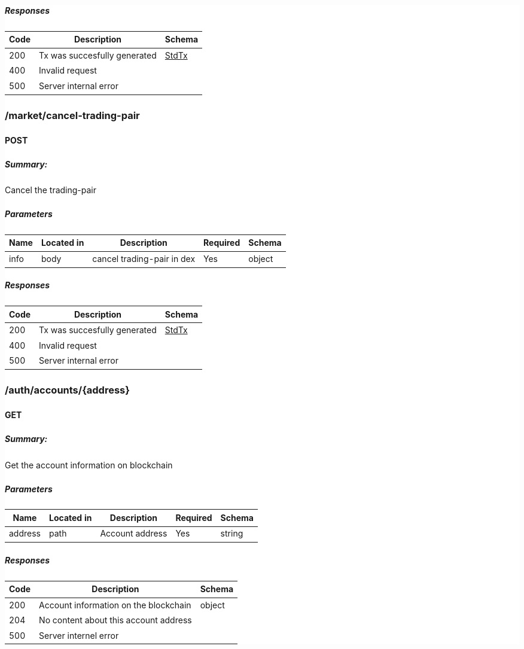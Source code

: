 ##### Responses

| Code | Description | Schema |
| ---- | ----------- | ------ |
| 200 | Tx was succesfully generated | [StdTx](#stdtx) |
| 400 | Invalid request |  |
| 500 | Server internal error |  |

### /market/cancel-trading-pair

#### POST
##### Summary:

Cancel the trading-pair

##### Parameters

| Name | Located in | Description | Required | Schema |
| ---- | ---------- | ----------- | -------- | ---- |
| info | body | cancel trading-pair in dex | Yes | object |

##### Responses

| Code | Description | Schema |
| ---- | ----------- | ------ |
| 200 | Tx was succesfully generated | [StdTx](#stdtx) |
| 400 | Invalid request |  |
| 500 | Server internal error |  |

### /auth/accounts/{address}

#### GET
##### Summary:

Get the account information on blockchain

##### Parameters

| Name | Located in | Description | Required | Schema |
| ---- | ---------- | ----------- | -------- | ---- |
| address | path | Account address | Yes | string |

##### Responses

| Code | Description | Schema |
| ---- | ----------- | ------ |
| 200 | Account information on the blockchain | object |
| 204 | No content about this account address |  |
| 500 | Server internel error |  |
